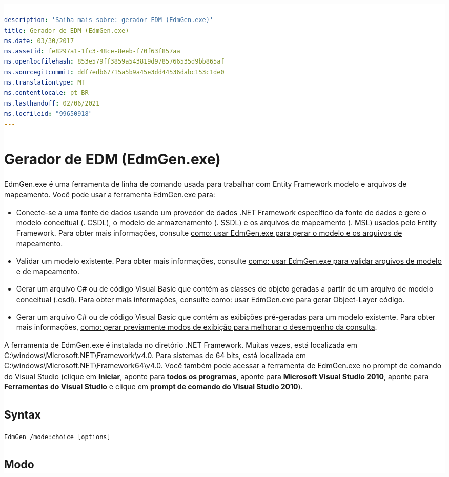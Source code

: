 ```yaml
---
description: 'Saiba mais sobre: gerador EDM (EdmGen.exe)'
title: Gerador de EDM (EdmGen.exe)
ms.date: 03/30/2017
ms.assetid: fe8297a1-1fc3-48ce-8eeb-f70f63f857aa
ms.openlocfilehash: 853e579ff3859a543819d9785766535d9bb865af
ms.sourcegitcommit: ddf7edb67715a5b9a45e3dd44536dabc153c1de0
ms.translationtype: MT
ms.contentlocale: pt-BR
ms.lasthandoff: 02/06/2021
ms.locfileid: "99650918"
---
```

# <a name="edm-generator-edmgenexe"></a>Gerador de EDM (EdmGen.exe)

EdmGen.exe é uma ferramenta de linha de comando usada para trabalhar com Entity Framework modelo e arquivos de mapeamento. Você pode usar a ferramenta EdmGen.exe para:

- Conecte-se a uma fonte de dados usando um provedor de dados .NET Framework específico da fonte de dados e gere o modelo conceitual (. CSDL), o modelo de armazenamento (. SSDL) e os arquivos de mapeamento (. MSL) usados pelo Entity Framework. Para obter mais informações, consulte [como: usar EdmGen.exe para gerar o modelo e os arquivos de mapeamento](how-to-use-edmgen-exe-to-generate-the-model-and-mapping-files.md).

- Validar um modelo existente. Para obter mais informações, consulte [como: usar EdmGen.exe para validar arquivos de modelo e de mapeamento](how-to-use-edmgen-exe-to-validate-model-and-mapping-files.md).

- Gerar um arquivo C# ou de código Visual Basic que contém as classes de objeto geradas a partir de um arquivo de modelo conceitual (.csdl). Para obter mais informações, consulte [como: usar EdmGen.exe para gerar Object-Layer código](how-to-use-edmgen-exe-to-generate-object-layer-code.md).

- Gerar um arquivo C# ou de código Visual Basic que contém as exibições pré-geradas para um modelo existente. Para obter mais informações, [como: gerar previamente modos de exibição para melhorar o desempenho da consulta](/previous-versions/dotnet/netframework-4.0/bb896240(v=vs.100)).

A ferramenta de EdmGen.exe é instalada no diretório .NET Framework. Muitas vezes, está localizada em C:\windows\Microsoft.NET\Framework\v4.0. Para sistemas de 64 bits, está localizada em C:\windows\Microsoft.NET\Framework64\v4.0. Você também pode acessar a ferramenta de EdmGen.exe no prompt de comando do Visual Studio (clique em **Iniciar**, aponte para **todos os programas**, aponte para **Microsoft Visual Studio 2010**, aponte para **Ferramentas do Visual Studio** e clique em **prompt de comando do Visual Studio 2010**).

## <a name="syntax"></a>Syntax

```console
EdmGen /mode:choice [options]
```

## <a name="mode"></a>Modo
